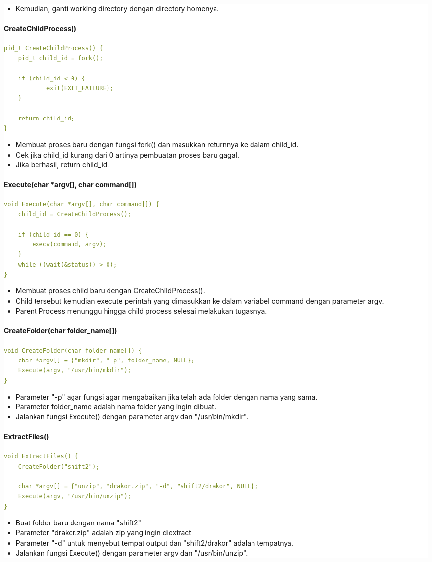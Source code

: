 - Kemudian, ganti working directory dengan directory homenya.

#### CreateChildProcess()
```yml
pid_t CreateChildProcess() {
 	pid_t child_id = fork();

  	if (child_id < 0) {
    		exit(EXIT_FAILURE); 
  	}
  	
  	return child_id;
}
```
- Membuat proses baru dengan fungsi fork() dan masukkan returnnya ke dalam child_id.
- Cek jika child_id kurang dari 0 artinya pembuatan proses baru gagal.
- Jika berhasil, return child_id.

#### Execute(char *argv[], char command[])
```yml
void Execute(char *argv[], char command[]) {
	child_id = CreateChildProcess();
	
	if (child_id == 0) {
		execv(command, argv);
	}
	while ((wait(&status)) > 0);
}
```
- Membuat proses child baru dengan CreateChildProcess().
- Child tersebut kemudian execute perintah yang dimasukkan ke dalam variabel command dengan parameter argv.
- Parent Process menunggu hingga child process selesai melakukan tugasnya.

#### CreateFolder(char folder_name[])
```yml
void CreateFolder(char folder_name[]) {
	char *argv[] = {"mkdir", "-p", folder_name, NULL};
	Execute(argv, "/usr/bin/mkdir");
}
```
- Parameter "-p" agar fungsi agar mengabaikan jika telah ada folder dengan nama yang sama.
- Parameter folder_name adalah nama folder yang ingin dibuat.
- Jalankan fungsi Execute() dengan parameter argv dan "/usr/bin/mkdir".

#### ExtractFiles()
```yml
void ExtractFiles() {
	CreateFolder("shift2");
	
  	char *argv[] = {"unzip", "drakor.zip", "-d", "shift2/drakor", NULL};
  	Execute(argv, "/usr/bin/unzip");  	
}
```
- Buat folder baru dengan nama "shift2"
- Parameter "drakor.zip" adalah zip yang ingin diextract
- Parameter "-d" untuk menyebut tempat output dan "shift2/drakor" adalah tempatnya.
- Jalankan fungsi Execute() dengan parameter argv dan "/usr/bin/unzip".
